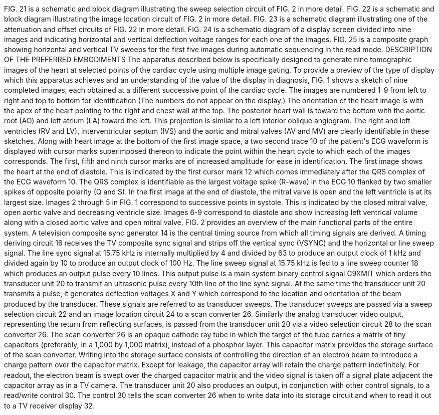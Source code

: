 FIG. 21 is a schematic and block diagram illustrating the sweep selection circuit of FIG. 2 in more detail.
FIG. 22 is a schematic and block diagram illustrating the image location circuit of FIG. 2 in more detail.
FIG. 23 is a schematic diagram illustrating one of the attenuation and offset circuits of FIG. 22 in more detail.
FIG. 24 is a schematic diagram of a display screen divided into nine images and indicating horizontal and vertical deflection voltage ranges for each one of the images.
FIG. 25 is a composite graph showing horizontal and vertical TV sweeps for the first five images during automatic sequencing in the read mode.
DESCRIPTION OF THE PREFERRED EMBODIMENTS
The apparatus described below is specifically designed to generate nine tomographic images of the heart at selected points of the cardiac cycle using multiple image gating. To provide a preview of the type of display which this apparatus achieves and an understanding of the value of the display in diagnosis, FIG. 1 shows a sketch of nine completed images, each obtained at a different successive point of the cardiac cycle. The images are numbered 1-9 from left to right and top to bottom for identification (The numbers do not appear on the display.) The orientation of the heart image is with the apex of the heart pointing to the right and chest wall at the top. The posterior heart wall is toward the bottom with the aortic root (AO) and left atrium (LA) toward the left. This projection is similar to a left interior oblique angiogram. The right and left ventricles (RV and LV), interventricular septum (IVS) and the aortic and mitral valves (AV and MV) are clearly identifiable in these sketches. Along with heart image at the bottom of the first image space, a two second trace 10 of the patient's ECG waveform is displayed with cursor marks superimposed thereon to indicate the point within the heart cycle to which each of the images corresponds. The first, fifth and ninth cursor marks are of increased amplitude for ease in identification. The first image shows the heart at the end of diastole. This is indicated by the first cursor mark 12 which comes immediately after the QRS complex of the ECG waveform 10. The QRS complex is identifiable as the largest voltage spike (R-wave) in the ECG 10 flanked by two smaller spikes of opposite polarity (Q and S).
In the first image at the end of diastole, the mitral valve is open and the left ventricle is at its largest size. Images 2 through 5 in FIG. 1 correspond to successive points in systole. This is indicated by the closed mitral valve, open aortic valve and decreasing ventricle size. Images 6-9 correspond to diastole and show increasing left ventrical volume along with a closed aortic valve and open mitral valve.
FIG. 2 provides an overview of the main functional parts of the entire system. A television composite sync generator 14 is the central timing source from which all timing signals are derived. A timing deriving circuit 16 receives the TV composite sync signal and strips off the vertical sync (VSYNC) and the horizontal or line sweep signal. The line sync signal at 15.75 kHz is internally multiplied by 4 and divided by 63 to produce an output clock of 1 kHz and divided again by 10 to produce an output clock of 100 Hz. The line sweep signal at 15.75 kHz is fed to a line sweep counter 18 which produces an output pulse every 10 lines. This output pulse is a main system binary control signal C9XMIT which orders the transducer unit 20 to transmit an ultrasonic pulse every 10th line of the line sync signal. At the same time the transducer unit 20 transmits a pulse, it generates deflection voltages X and Y which correspond to the location and orientation of the beam produced by the transducer. These signals are referred to as transducer sweeps. The transducer sweeps are passed via a sweep selection circuit 22 and an image location circuit 24 to a scan converter 26. Similarly the analog transducer video output, representing the return from reflecting surfaces, is passed from the transducer unit 20 via a video selection circuit 28 to the scan converter 26.
The scan converter 26 is an opaque cathode ray tube in which the target of the tube carries a matrix of tiny capacitors (preferably, in a 1,000 by 1,000 matrix), instead of a phosphor layer. This capacitor matrix provides the storage surface of the scan converter. Writing into the storage surface consists of controlling the direction of an electron beam to introduce a charge pattern over the capacitor matrix. Except for leakage, the capacitor array will retain the charge pattern indefinitely. For readout, the electron beam is swept over the charged capacitor matrix and the video signal is taken off a signal plate adjacent the capacitor array as in a TV camera.
The transducer unit 20 also produces an output, in conjunction with other control signals, to a read/write control 30. The control 30 tells the scan converter 26 when to write data into its storage circuit and when to read it out to a TV receiver display 32.